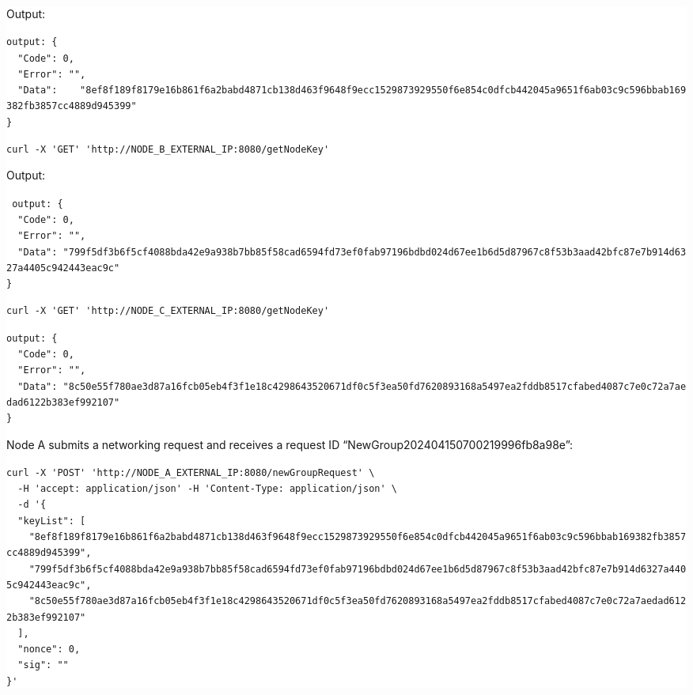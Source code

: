 Output: 

```
output: {
  "Code": 0,
  "Error": "",
  "Data":    "8ef8f189f8179e16b861f6a2babd4871cb138d463f9648f9ecc1529873929550f6e854c0dfcb442045a9651f6ab03c9c596bbab169382fb3857cc4889d945399"
}
```

```console
curl -X 'GET' 'http://NODE_B_EXTERNAL_IP:8080/getNodeKey'
```

Output:

```
​￼output: {
  "Code": 0,
  "Error": "",
  "Data": "799f5df3b6f5cf4088bda42e9a938b7bb85f58cad6594fd73ef0fab97196bdbd024d67ee1b6d5d87967c8f53b3aad42bfc87e7b914d6327a4405c942443eac9c"
}

```


```console
curl -X 'GET' 'http://NODE_C_EXTERNAL_IP:8080/getNodeKey'
```

```
output: {
  "Code": 0,
  "Error": "",
  "Data": "8c50e55f780ae3d87a16fcb05eb4f3f1e18c4298643520671df0c5f3ea50fd7620893168a5497ea2fddb8517cfabed4087c7e0c72a7aedad6122b383ef992107"
}
```

Node A submits a networking request and receives a request ID “NewGroup202404150700219996fb8a98e”:

```console
curl -X 'POST' 'http://NODE_A_EXTERNAL_IP:8080/newGroupRequest' \
  -H 'accept: application/json' -H 'Content-Type: application/json' \
  -d '{
  "keyList": [
    "8ef8f189f8179e16b861f6a2babd4871cb138d463f9648f9ecc1529873929550f6e854c0dfcb442045a9651f6ab03c9c596bbab169382fb3857cc4889d945399",
    "799f5df3b6f5cf4088bda42e9a938b7bb85f58cad6594fd73ef0fab97196bdbd024d67ee1b6d5d87967c8f53b3aad42bfc87e7b914d6327a4405c942443eac9c",
    "8c50e55f780ae3d87a16fcb05eb4f3f1e18c4298643520671df0c5f3ea50fd7620893168a5497ea2fddb8517cfabed4087c7e0c72a7aedad6122b383ef992107"
  ],
  "nonce": 0,
  "sig": ""
}'
```
